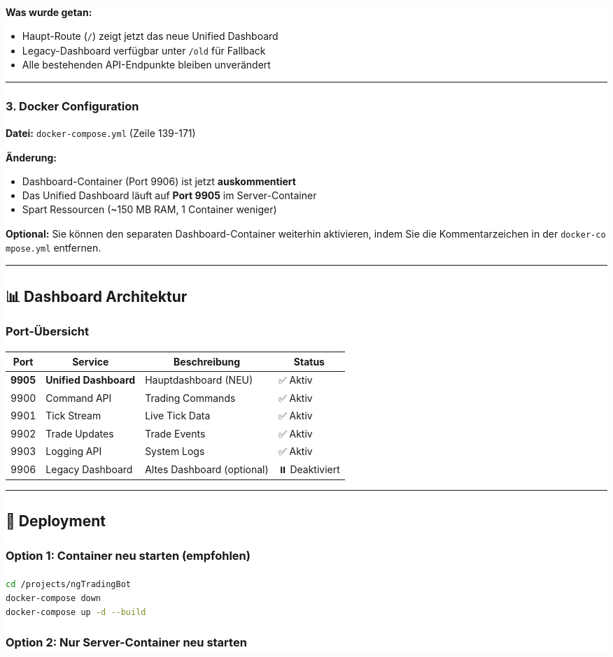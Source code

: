 **Was wurde getan:**
- Haupt-Route (`/`) zeigt jetzt das neue Unified Dashboard
- Legacy-Dashboard verfügbar unter `/old` für Fallback
- Alle bestehenden API-Endpunkte bleiben unverändert

---

### 3. **Docker Configuration**

**Datei:** `docker-compose.yml` (Zeile 139-171)

**Änderung:**
- Dashboard-Container (Port 9906) ist jetzt **auskommentiert**
- Das Unified Dashboard läuft auf **Port 9905** im Server-Container
- Spart Ressourcen (~150 MB RAM, 1 Container weniger)

**Optional:** Sie können den separaten Dashboard-Container weiterhin aktivieren, indem Sie die Kommentarzeichen in der `docker-compose.yml` entfernen.

---

## 📊 Dashboard Architektur

### Port-Übersicht

| Port | Service | Beschreibung | Status |
|------|---------|--------------|--------|
| **9905** | **Unified Dashboard** | Hauptdashboard (NEU) | ✅ Aktiv |
| 9900 | Command API | Trading Commands | ✅ Aktiv |
| 9901 | Tick Stream | Live Tick Data | ✅ Aktiv |
| 9902 | Trade Updates | Trade Events | ✅ Aktiv |
| 9903 | Logging API | System Logs | ✅ Aktiv |
| 9906 | Legacy Dashboard | Altes Dashboard (optional) | ⏸️ Deaktiviert |

---

## 🚀 Deployment

### Option 1: Container neu starten (empfohlen)

```bash
cd /projects/ngTradingBot
docker-compose down
docker-compose up -d --build
```

### Option 2: Nur Server-Container neu starten
